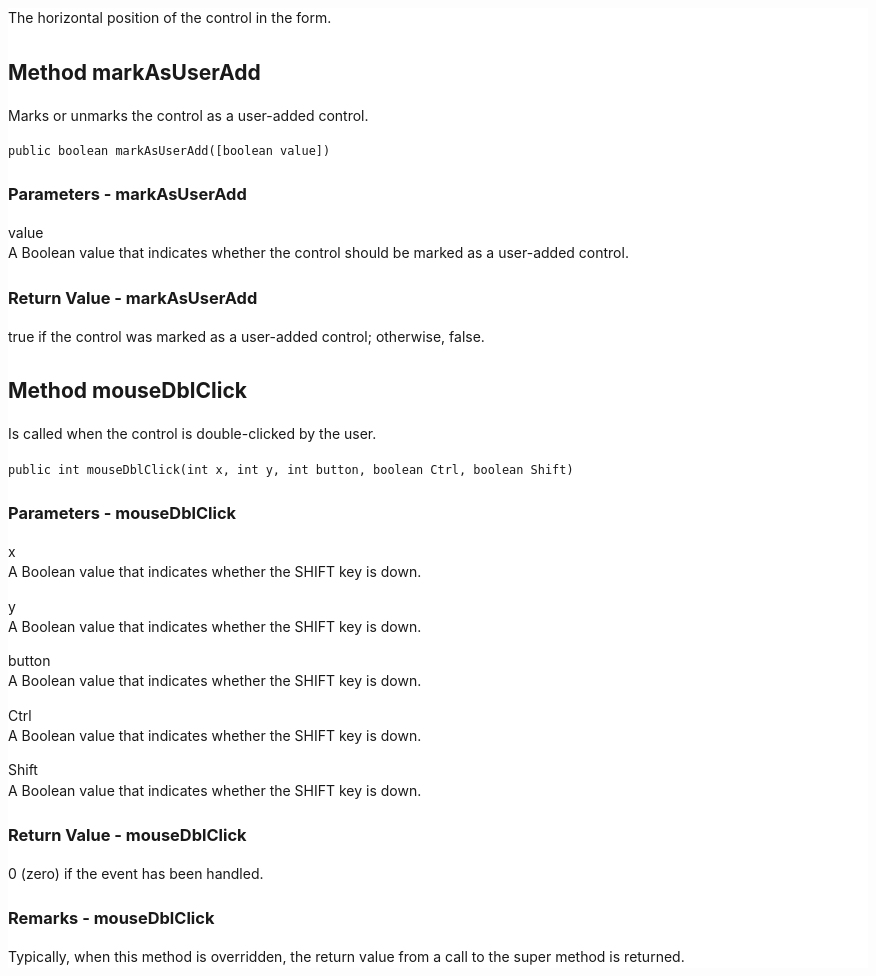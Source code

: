 The horizontal position of the control in the form.

## Method markAsUserAdd

Marks or unmarks the control as a user-added control.

```xpp
public boolean markAsUserAdd([boolean value])
```

### Parameters - markAsUserAdd

value  
A Boolean value that indicates whether the control should be marked as a user-added control.

### Return Value - markAsUserAdd

true if the control was marked as a user-added control; otherwise, false.

## Method mouseDblClick

Is called when the control is double-clicked by the user.

```xpp
public int mouseDblClick(int x, int y, int button, boolean Ctrl, boolean Shift)
```

### Parameters - mouseDblClick

x  
A Boolean value that indicates whether the SHIFT key is down.



y  
A Boolean value that indicates whether the SHIFT key is down.



button  
A Boolean value that indicates whether the SHIFT key is down.



Ctrl  
A Boolean value that indicates whether the SHIFT key is down.



Shift  
A Boolean value that indicates whether the SHIFT key is down.

### Return Value - mouseDblClick

0 (zero) if the event has been handled.

### Remarks - mouseDblClick

Typically, when this method is overridden, the return value from a call to the super method is returned.
